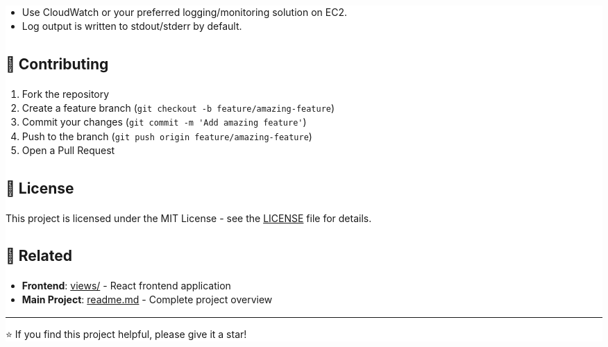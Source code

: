 - Use CloudWatch or your preferred logging/monitoring solution on EC2.
- Log output is written to stdout/stderr by default.

## 🤝 Contributing

1. Fork the repository
2. Create a feature branch (`git checkout -b feature/amazing-feature`)
3. Commit your changes (`git commit -m 'Add amazing feature'`)
4. Push to the branch (`git push origin feature/amazing-feature`)
5. Open a Pull Request

## 📝 License

This project is licensed under the MIT License - see the [LICENSE](../LICENSE) file for details.

## 🔗 Related

- **Frontend**: [views/](../views/) - React frontend application
- **Main Project**: [readme.md](../readme.md) - Complete project overview

---

⭐ If you find this project helpful, please give it a star! 
